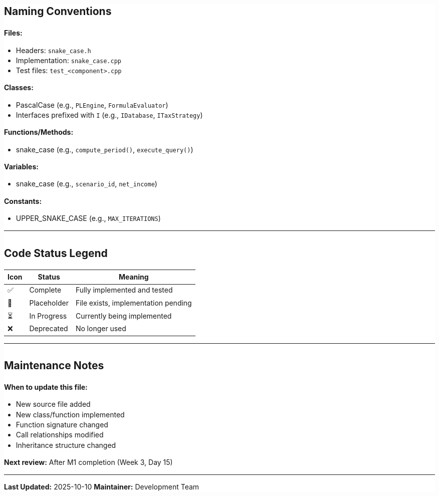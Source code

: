 
## Naming Conventions

**Files:**
- Headers: `snake_case.h`
- Implementation: `snake_case.cpp`
- Test files: `test_<component>.cpp`

**Classes:**
- PascalCase (e.g., `PLEngine`, `FormulaEvaluator`)
- Interfaces prefixed with `I` (e.g., `IDatabase`, `ITaxStrategy`)

**Functions/Methods:**
- snake_case (e.g., `compute_period()`, `execute_query()`)

**Variables:**
- snake_case (e.g., `scenario_id`, `net_income`)

**Constants:**
- UPPER_SNAKE_CASE (e.g., `MAX_ITERATIONS`)

---

## Code Status Legend

| Icon | Status | Meaning |
|------|--------|---------|
| ✅ | Complete | Fully implemented and tested |
| 🚧 | Placeholder | File exists, implementation pending |
| ⏳ | In Progress | Currently being implemented |
| ❌ | Deprecated | No longer used |

---

## Maintenance Notes

**When to update this file:**
- New source file added
- New class/function implemented
- Function signature changed
- Call relationships modified
- Inheritance structure changed

**Next review:** After M1 completion (Week 3, Day 15)

---

**Last Updated:** 2025-10-10
**Maintainer:** Development Team
